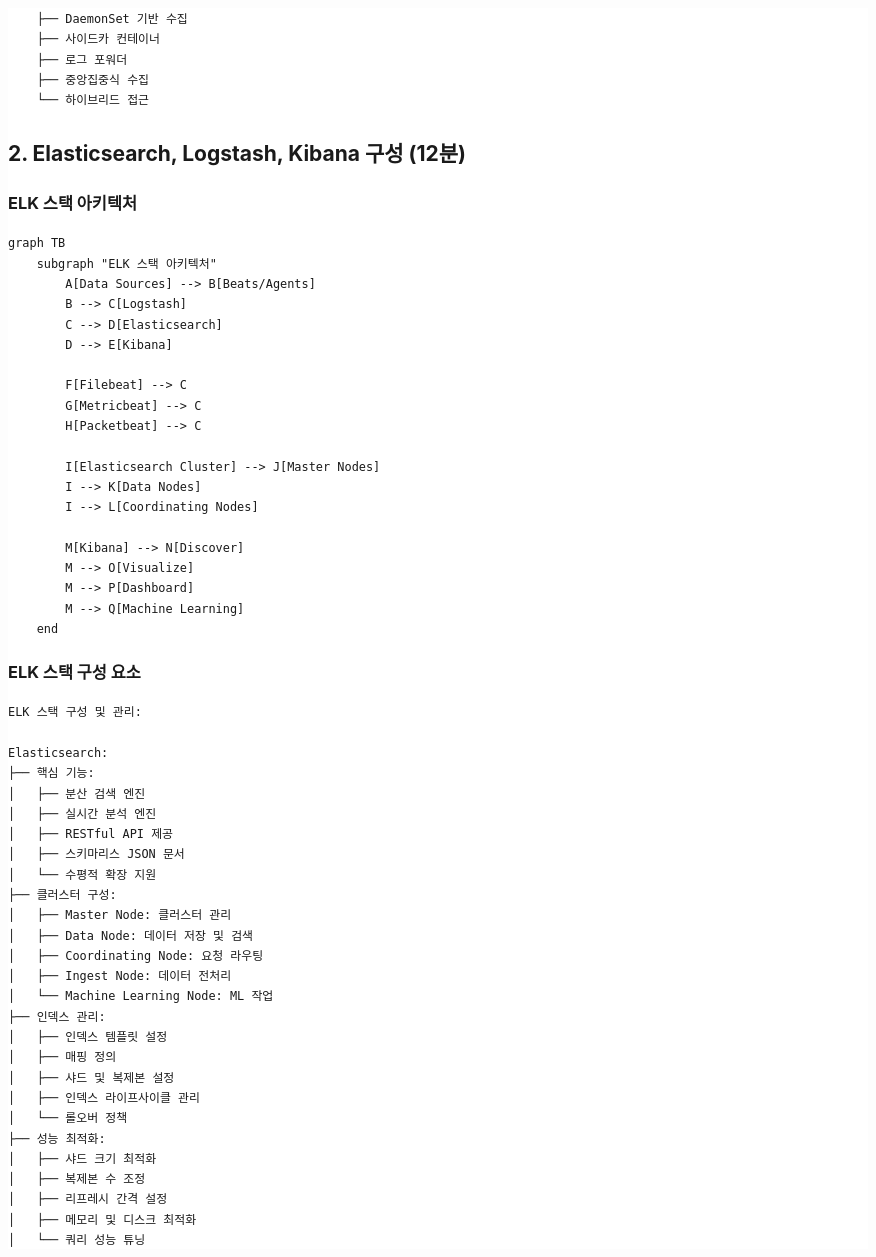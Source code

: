 ```
    ├── DaemonSet 기반 수집
    ├── 사이드카 컨테이너
    ├── 로그 포워더
    ├── 중앙집중식 수집
    └── 하이브리드 접근
```

## 2. Elasticsearch, Logstash, Kibana 구성 (12분)

### ELK 스택 아키텍처

```mermaid
graph TB
    subgraph "ELK 스택 아키텍처"
        A[Data Sources] --> B[Beats/Agents]
        B --> C[Logstash]
        C --> D[Elasticsearch]
        D --> E[Kibana]
        
        F[Filebeat] --> C
        G[Metricbeat] --> C
        H[Packetbeat] --> C
        
        I[Elasticsearch Cluster] --> J[Master Nodes]
        I --> K[Data Nodes]
        I --> L[Coordinating Nodes]
        
        M[Kibana] --> N[Discover]
        M --> O[Visualize]
        M --> P[Dashboard]
        M --> Q[Machine Learning]
    end
```

### ELK 스택 구성 요소
```
ELK 스택 구성 및 관리:

Elasticsearch:
├── 핵심 기능:
│   ├── 분산 검색 엔진
│   ├── 실시간 분석 엔진
│   ├── RESTful API 제공
│   ├── 스키마리스 JSON 문서
│   └── 수평적 확장 지원
├── 클러스터 구성:
│   ├── Master Node: 클러스터 관리
│   ├── Data Node: 데이터 저장 및 검색
│   ├── Coordinating Node: 요청 라우팅
│   ├── Ingest Node: 데이터 전처리
│   └── Machine Learning Node: ML 작업
├── 인덱스 관리:
│   ├── 인덱스 템플릿 설정
│   ├── 매핑 정의
│   ├── 샤드 및 복제본 설정
│   ├── 인덱스 라이프사이클 관리
│   └── 롤오버 정책
├── 성능 최적화:
│   ├── 샤드 크기 최적화
│   ├── 복제본 수 조정
│   ├── 리프레시 간격 설정
│   ├── 메모리 및 디스크 최적화
│   └── 쿼리 성능 튜닝
```